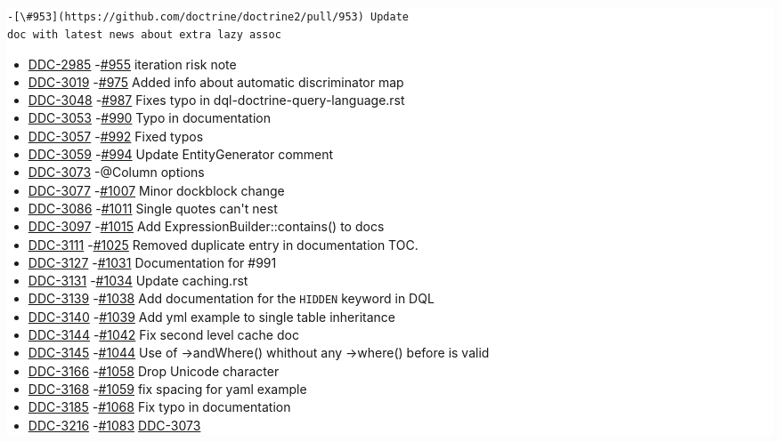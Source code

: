     -[\#953](https://github.com/doctrine/doctrine2/pull/953) Update
    doc with latest news about extra lazy assoc
-   [DDC-2985](http://www.doctrine-project.org/jira/browse/DDC-2985)
    -[\#955](https://github.com/doctrine/doctrine2/pull/955) iteration
    risk note
-   [DDC-3019](http://www.doctrine-project.org/jira/browse/DDC-3019)
    -[\#975](https://github.com/doctrine/doctrine2/pull/975) Added
    info about automatic discriminator map
-   [DDC-3048](http://www.doctrine-project.org/jira/browse/DDC-3048)
    -[\#987](https://github.com/doctrine/doctrine2/pull/987) Fixes
    typo in dql-doctrine-query-language.rst
-   [DDC-3053](http://www.doctrine-project.org/jira/browse/DDC-3053)
    -[\#990](https://github.com/doctrine/doctrine2/pull/990) Typo in
    documentation
-   [DDC-3057](http://www.doctrine-project.org/jira/browse/DDC-3057)
    -[\#992](https://github.com/doctrine/doctrine2/pull/992) Fixed
    typos
-   [DDC-3059](http://www.doctrine-project.org/jira/browse/DDC-3059)
    -[\#994](https://github.com/doctrine/doctrine2/pull/994) Update
    EntityGenerator comment
-   [DDC-3073](http://www.doctrine-project.org/jira/browse/DDC-3073)
    -@Column options
-   [DDC-3077](http://www.doctrine-project.org/jira/browse/DDC-3077)
    -[\#1007](https://github.com/doctrine/doctrine2/pull/1007) Minor
    dockblock change
-   [DDC-3086](http://www.doctrine-project.org/jira/browse/DDC-3086)
    -[\#1011](https://github.com/doctrine/doctrine2/pull/1011) Single
    quotes can't nest
-   [DDC-3097](http://www.doctrine-project.org/jira/browse/DDC-3097)
    -[\#1015](https://github.com/doctrine/doctrine2/pull/1015) Add
    ExpressionBuilder::contains() to docs
-   [DDC-3111](http://www.doctrine-project.org/jira/browse/DDC-3111)
    -[\#1025](https://github.com/doctrine/doctrine2/pull/1025) Removed
    duplicate entry in documentation TOC.
-   [DDC-3127](http://www.doctrine-project.org/jira/browse/DDC-3127)
    -[\#1031](https://github.com/doctrine/doctrine2/pull/1031)
    Documentation for \#991
-   [DDC-3131](http://www.doctrine-project.org/jira/browse/DDC-3131)
    -[\#1034](https://github.com/doctrine/doctrine2/pull/1034) Update
    caching.rst
-   [DDC-3139](http://www.doctrine-project.org/jira/browse/DDC-3139)
    -[\#1038](https://github.com/doctrine/doctrine2/pull/1038) Add
    documentation for the `HIDDEN` keyword in DQL
-   [DDC-3140](http://www.doctrine-project.org/jira/browse/DDC-3140)
    -[\#1039](https://github.com/doctrine/doctrine2/pull/1039) Add yml
    example to single table inheritance
-   [DDC-3144](http://www.doctrine-project.org/jira/browse/DDC-3144)
    -[\#1042](https://github.com/doctrine/doctrine2/pull/1042) Fix
    second level cache doc
-   [DDC-3145](http://www.doctrine-project.org/jira/browse/DDC-3145)
    -[\#1044](https://github.com/doctrine/doctrine2/pull/1044) Use of
    -\>andWhere() whithout any -\>where() before is valid
-   [DDC-3166](http://www.doctrine-project.org/jira/browse/DDC-3166)
    -[\#1058](https://github.com/doctrine/doctrine2/pull/1058) Drop
    Unicode character
-   [DDC-3168](http://www.doctrine-project.org/jira/browse/DDC-3168)
    -[\#1059](https://github.com/doctrine/doctrine2/pull/1059) fix
    spacing for yaml example
-   [DDC-3185](http://www.doctrine-project.org/jira/browse/DDC-3185)
    -[\#1068](https://github.com/doctrine/doctrine2/pull/1068) Fix
    typo in documentation
-   [DDC-3216](http://www.doctrine-project.org/jira/browse/DDC-3216)
    -[\#1083](https://github.com/doctrine/doctrine2/pull/1083)
    [DDC-3073](http://www.doctrine-project.org/jira/browse/DDC-3073)